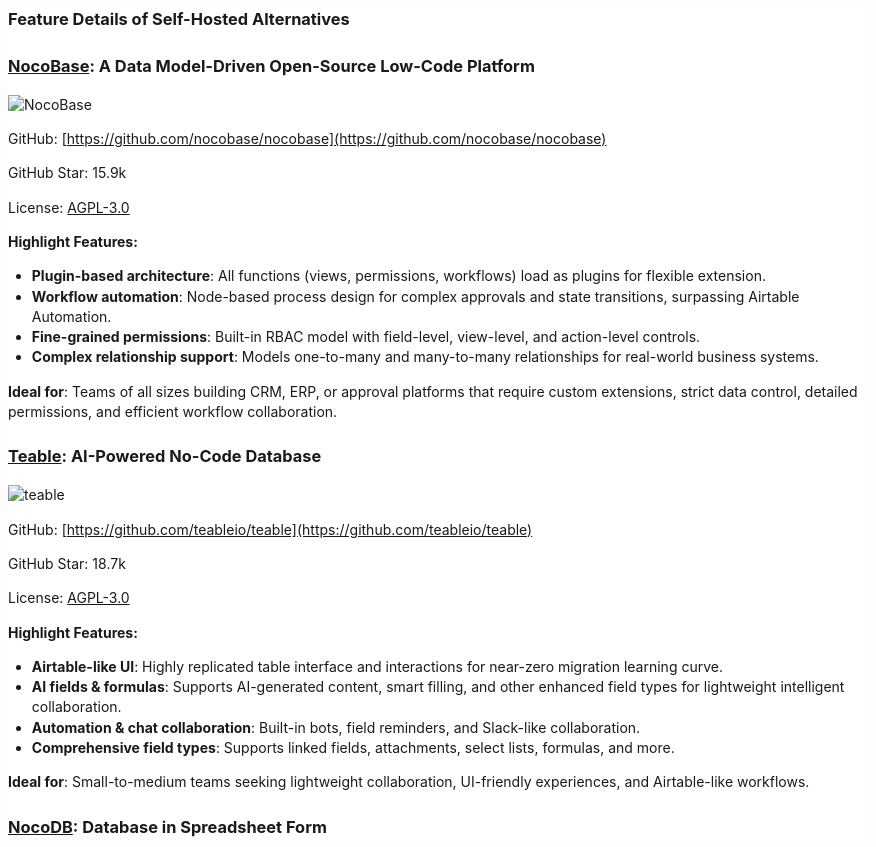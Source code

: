 ### Feature Details of Self-Hosted Alternatives

### [NocoBase](https://www.nocobase.com/): A Data Model-Driven Open-Source Low-Code Platform

![NocoBase](https://static-docs.nocobase.com/2-dndbj1.PNG)

GitHub: [https://github.com/nocobase/nocobase](https://github.com/nocobase/nocobase)

GitHub Star: 15.9k

License: [AGPL-3.0](https://github.com/nocobase/nocobase?tab=AGPL-3.0-2-ov-file#)

**Highlight Features:**

* **Plugin-based architecture**: All functions (views, permissions, workflows) load as plugins for flexible extension.
* **Workflow automation**: Node-based process design for complex approvals and state transitions, surpassing Airtable Automation.
* **Fine-grained permissions**: Built-in RBAC model with field-level, view-level, and action-level controls.
* **Complex relationship support**: Models one-to-many and many-to-many relationships for real-world business systems.

**Ideal for**: Teams of all sizes building CRM, ERP, or approval platforms that require custom extensions, strict data control, detailed permissions, and efficient workflow collaboration.

### [Teable](https://teable.io/): AI-Powered No-Code Database

![teable](https://static-docs.nocobase.com/3-0by6u2.png)

GitHub: [https://github.com/teableio/teable](https://github.com/teableio/teable)

GitHub Star: 18.7k

License: [AGPL-3.0](https://github.com/teableio/teable/blob/develop/AGPL_LICENSE)

**Highlight Features:**

* **Airtable-like UI**: Highly replicated table interface and interactions for near-zero migration learning curve.
* **AI fields & formulas**: Supports AI-generated content, smart filling, and other enhanced field types for lightweight intelligent collaboration.
* **Automation & chat collaboration**: Built-in bots, field reminders, and Slack-like collaboration.
* **Comprehensive field types**: Supports linked fields, attachments, select lists, formulas, and more.

**Ideal for**: Small-to-medium teams seeking lightweight collaboration, UI-friendly experiences, and Airtable-like workflows.

### [NocoDB](https://www.nocodb.com/): Database in Spreadsheet Form

